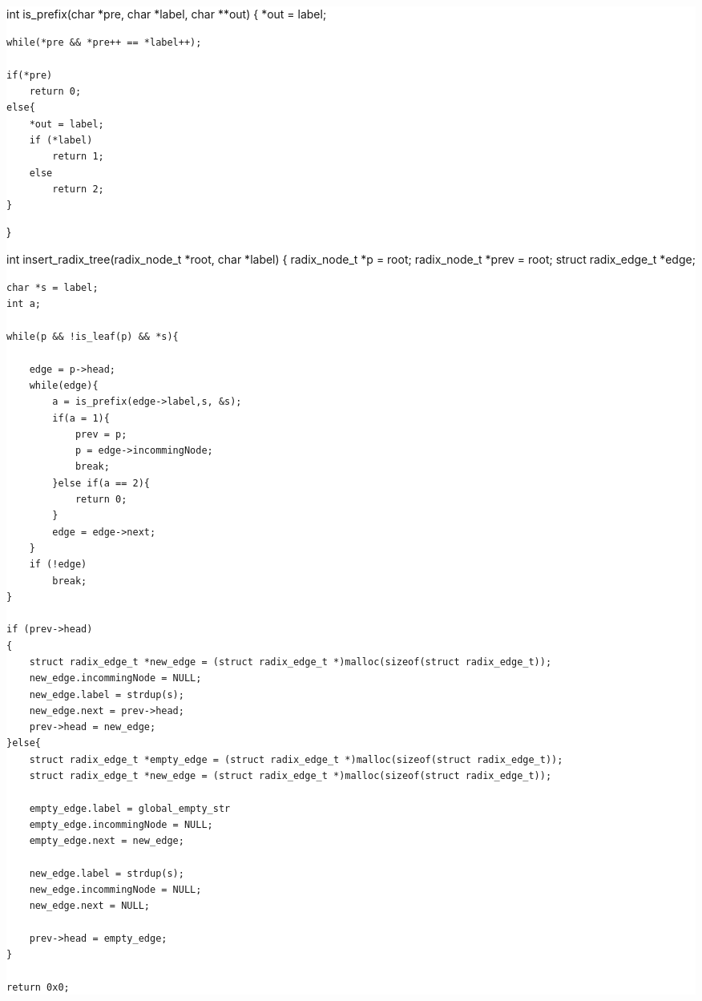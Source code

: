 int is_prefix(char *pre, char *label, char **out)
{
	*out = label;
	
	while(*pre && *pre++ == *label++);

	if(*pre)
		return 0;
	else{
		*out = label;
		if (*label)
			return 1;
		else
			return 2;
	}
	
}

int insert_radix_tree(radix_node_t *root, char *label)
{
	radix_node_t *p = root;
	radix_node_t *prev = root;
	struct radix_edge_t *edge;
	
	char *s = label;
	int a;

	while(p && !is_leaf(p) && *s){
	
		edge = p->head;
		while(edge){
			a = is_prefix(edge->label,s, &s);
			if(a = 1){
				prev = p;
				p = edge->incommingNode;
				break;
			}else if(a == 2){
				return 0;
			}
			edge = edge->next;
		}
		if (!edge)
			break;
	}

	if (prev->head)
	{
		struct radix_edge_t *new_edge = (struct radix_edge_t *)malloc(sizeof(struct radix_edge_t));
		new_edge.incommingNode = NULL;
		new_edge.label = strdup(s);
		new_edge.next = prev->head;
		prev->head = new_edge;
	}else{
		struct radix_edge_t *empty_edge = (struct radix_edge_t *)malloc(sizeof(struct radix_edge_t));
		struct radix_edge_t *new_edge = (struct radix_edge_t *)malloc(sizeof(struct radix_edge_t));

		empty_edge.label = global_empty_str
		empty_edge.incommingNode = NULL;
		empty_edge.next = new_edge;

		new_edge.label = strdup(s);
		new_edge.incommingNode = NULL;
		new_edge.next = NULL;

		prev->head = empty_edge;
	}

	return 0x0;
	